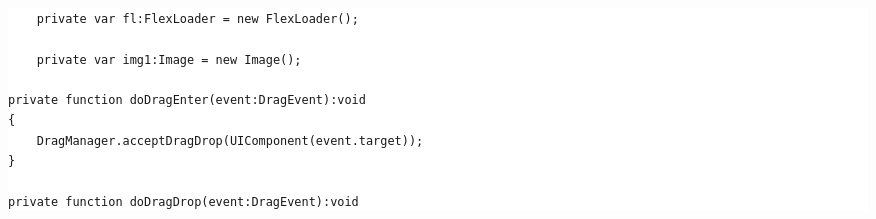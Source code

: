         private var fl:FlexLoader = new FlexLoader();

        private var img1:Image = new Image();   

    private function doDragEnter(event:DragEvent):void
    {           
        DragManager.acceptDragDrop(UIComponent(event.target));
    }

    private function doDragDrop(event:DragEvent):void
